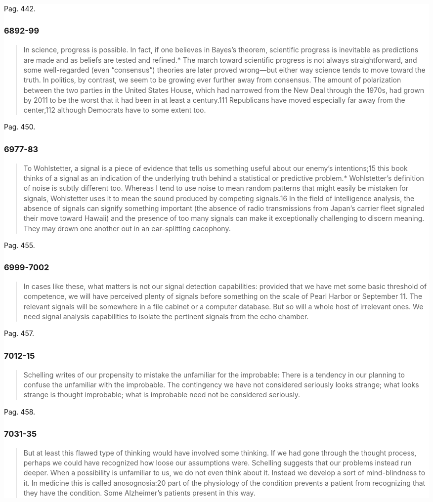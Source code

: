 Pag. 442.

### <a name="6892-99">6892-99</a>
>In science, progress is possible. In fact, if one believes in Bayes’s theorem, scientific progress is inevitable as predictions are made and as beliefs are tested and refined.* The march toward scientific progress is not always straightforward, and some well-regarded (even “consensus”) theories are later proved wrong—but either way science tends to move toward the truth. In politics, by contrast, we seem to be growing ever further away from consensus. The amount of polarization between the two parties in the United States House, which had narrowed from the New Deal through the 1970s, had grown by 2011 to be the worst that it had been in at least a century.111 Republicans have moved especially far away from the center,112 although Democrats have to some extent too.

Pag. 450.

### <a name="6977-83">6977-83</a>
>To Wohlstetter, a signal is a piece of evidence that tells us something useful about our enemy’s intentions;15 this book thinks of a signal as an indication of the underlying truth behind a statistical or predictive problem.* Wohlstetter’s definition of noise is subtly different too. Whereas I tend to use noise to mean random patterns that might easily be mistaken for signals, Wohlstetter uses it to mean the sound produced by competing signals.16 In the field of intelligence analysis, the absence of signals can signify something important (the absence of radio transmissions from Japan’s carrier fleet signaled their move toward Hawaii) and the presence of too many signals can make it exceptionally challenging to discern meaning. They may drown one another out in an ear-splitting cacophony.

Pag. 455.

### <a name="6999-7002">6999-7002</a>
>In cases like these, what matters is not our signal detection capabilities: provided that we have met some basic threshold of competence, we will have perceived plenty of signals before something on the scale of Pearl Harbor or September 11. The relevant signals will be somewhere in a file cabinet or a computer database. But so will a whole host of irrelevant ones. We need signal analysis capabilities to isolate the pertinent signals from the echo chamber.

Pag. 457.

### <a name="7012-15">7012-15</a>
>Schelling writes of our propensity to mistake the unfamiliar for the improbable: There is a tendency in our planning to confuse the unfamiliar with the improbable. The contingency we have not considered seriously looks strange; what looks strange is thought improbable; what is improbable need not be considered seriously.

Pag. 458.

### <a name="7031-35">7031-35</a>
>But at least this flawed type of thinking would have involved some thinking. If we had gone through the thought process, perhaps we could have recognized how loose our assumptions were. Schelling suggests that our problems instead run deeper. When a possibility is unfamiliar to us, we do not even think about it. Instead we develop a sort of mind-blindness to it. In medicine this is called anosognosia:20 part of the physiology of the condition prevents a patient from recognizing that they have the condition. Some Alzheimer’s patients present in this way.
